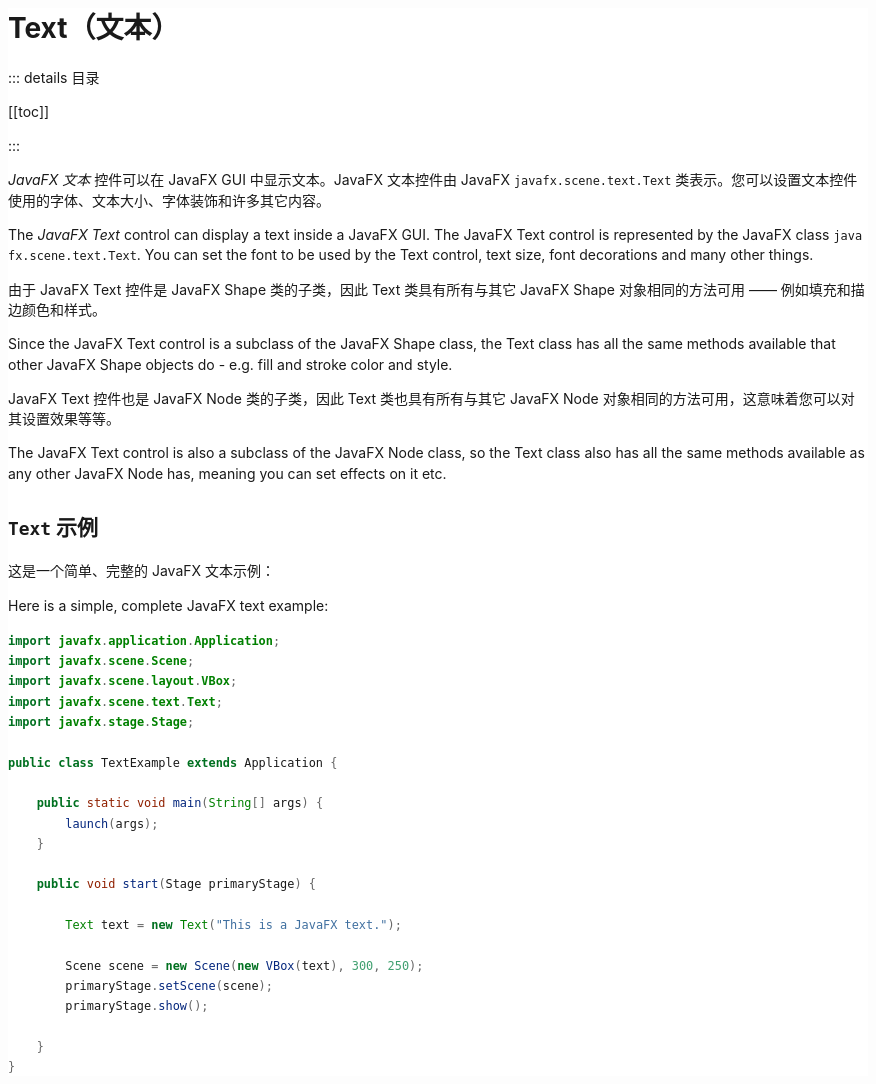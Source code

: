 # Text（文本）

::: details 目录

[[toc]]

:::

_JavaFX 文本_ 控件可以在 JavaFX GUI 中显示文本。JavaFX 文本控件由 JavaFX `javafx.scene.text.Text` 类表示。您可以设置文本控件使用的字体、文本大小、字体装饰和许多其它内容。

The _JavaFX Text_ control can display a text inside a JavaFX GUI. The JavaFX Text control is represented by the JavaFX class `javafx.scene.text.Text`. You can set the font to be used by the Text control, text size, font decorations and many other things.

由于 JavaFX Text 控件是 JavaFX Shape 类的子类，因此 Text 类具有所有与其它 JavaFX Shape 对象相同的方法可用 —— 例如填充和描边颜色和样式。

Since the JavaFX Text control is a subclass of the JavaFX Shape class, the Text class has all the same methods available that other JavaFX Shape objects do - e.g. fill and stroke color and style.

JavaFX Text 控件也是 JavaFX Node 类的子类，因此 Text 类也具有所有与其它 JavaFX Node 对象相同的方法可用，这意味着您可以对其设置效果等等。

The JavaFX Text control is also a subclass of the JavaFX Node class, so the Text class also has all the same methods available as any other JavaFX Node has, meaning you can set effects on it etc.

## `Text` 示例

这是一个简单、完整的 JavaFX 文本示例：

Here is a simple, complete JavaFX text example:

```java
import javafx.application.Application;
import javafx.scene.Scene;
import javafx.scene.layout.VBox;
import javafx.scene.text.Text;
import javafx.stage.Stage;

public class TextExample extends Application {

    public static void main(String[] args) {
        launch(args);
    }

    public void start(Stage primaryStage) {

        Text text = new Text("This is a JavaFX text.");

        Scene scene = new Scene(new VBox(text), 300, 250);
        primaryStage.setScene(scene);
        primaryStage.show();

    }
}
```
